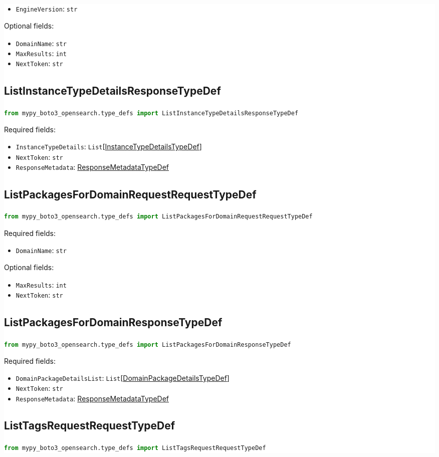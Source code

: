 - `EngineVersion`: `str`

Optional fields:

- `DomainName`: `str`
- `MaxResults`: `int`
- `NextToken`: `str`

## ListInstanceTypeDetailsResponseTypeDef

```python
from mypy_boto3_opensearch.type_defs import ListInstanceTypeDetailsResponseTypeDef
```

Required fields:

- `InstanceTypeDetails`:
  `List`\[[InstanceTypeDetailsTypeDef](./type_defs.md#instancetypedetailstypedef)\]
- `NextToken`: `str`
- `ResponseMetadata`:
  [ResponseMetadataTypeDef](./type_defs.md#responsemetadatatypedef)

## ListPackagesForDomainRequestRequestTypeDef

```python
from mypy_boto3_opensearch.type_defs import ListPackagesForDomainRequestRequestTypeDef
```

Required fields:

- `DomainName`: `str`

Optional fields:

- `MaxResults`: `int`
- `NextToken`: `str`

## ListPackagesForDomainResponseTypeDef

```python
from mypy_boto3_opensearch.type_defs import ListPackagesForDomainResponseTypeDef
```

Required fields:

- `DomainPackageDetailsList`:
  `List`\[[DomainPackageDetailsTypeDef](./type_defs.md#domainpackagedetailstypedef)\]
- `NextToken`: `str`
- `ResponseMetadata`:
  [ResponseMetadataTypeDef](./type_defs.md#responsemetadatatypedef)

## ListTagsRequestRequestTypeDef

```python
from mypy_boto3_opensearch.type_defs import ListTagsRequestRequestTypeDef
```
